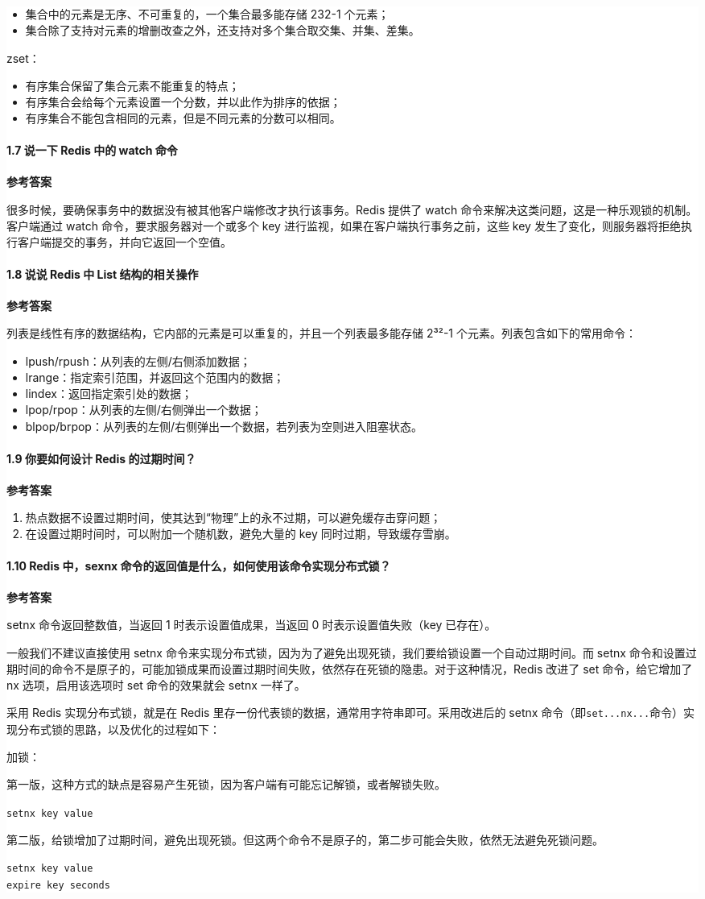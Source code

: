 *   集合中的元素是无序、不可重复的，一个集合最多能存储 232-1 个元素；
*   集合除了支持对元素的增删改查之外，还支持对多个集合取交集、并集、差集。

zset：

*   有序集合保留了集合元素不能重复的特点；
*   有序集合会给每个元素设置一个分数，并以此作为排序的依据；
*   有序集合不能包含相同的元素，但是不同元素的分数可以相同。

#### 1.7 说一下 Redis 中的 watch 命令

**参考答案**

很多时候，要确保事务中的数据没有被其他客户端修改才执行该事务。Redis 提供了 watch 命令来解决这类问题，这是一种乐观锁的机制。客户端通过 watch 命令，要求服务器对一个或多个 key 进行监视，如果在客户端执行事务之前，这些 key 发生了变化，则服务器将拒绝执行客户端提交的事务，并向它返回一个空值。

#### 1.8 说说 Redis 中 List 结构的相关操作

**参考答案**

列表是线性有序的数据结构，它内部的元素是可以重复的，并且一个列表最多能存储 2³²-1 个元素。列表包含如下的常用命令：

*   lpush/rpush：从列表的左侧/右侧添加数据；
*   lrange：指定索引范围，并返回这个范围内的数据；
*   lindex：返回指定索引处的数据；
*   lpop/rpop：从列表的左侧/右侧弹出一个数据；
*   blpop/brpop：从列表的左侧/右侧弹出一个数据，若列表为空则进入阻塞状态。

#### 1.9 你要如何设计 Redis 的过期时间？

**参考答案**

1.  热点数据不设置过期时间，使其达到“物理”上的永不过期，可以避免缓存击穿问题；
2.  在设置过期时间时，可以附加一个随机数，避免大量的 key 同时过期，导致缓存雪崩。

#### 1.10 Redis 中，sexnx 命令的返回值是什么，如何使用该命令实现分布式锁？

**参考答案**

setnx 命令返回整数值，当返回 1 时表示设置值成果，当返回 0 时表示设置值失败（key 已存在）。

一般我们不建议直接使用 setnx 命令来实现分布式锁，因为为了避免出现死锁，我们要给锁设置一个自动过期时间。而 setnx 命令和设置过期时间的命令不是原子的，可能加锁成果而设置过期时间失败，依然存在死锁的隐患。对于这种情况，Redis 改进了 set 命令，给它增加了 nx 选项，启用该选项时 set 命令的效果就会 setnx 一样了。

采用 Redis 实现分布式锁，就是在 Redis 里存一份代表锁的数据，通常用字符串即可。采用改进后的 setnx 命令（即`set...nx...`命令）实现分布式锁的思路，以及优化的过程如下：

加锁：

第一版，这种方式的缺点是容易产生死锁，因为客户端有可能忘记解锁，或者解锁失败。

```cpp
setnx key value
```

第二版，给锁增加了过期时间，避免出现死锁。但这两个命令不是原子的，第二步可能会失败，依然无法避免死锁问题。

```cpp
setnx key value
expire key seconds
```
